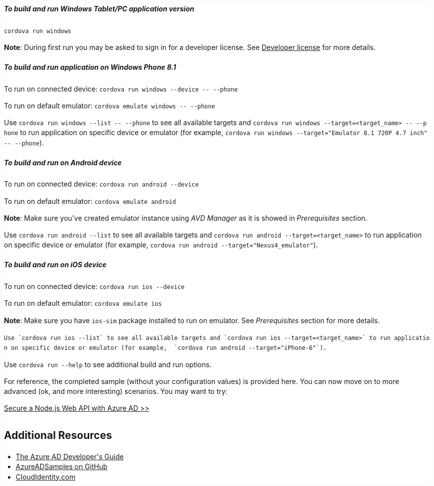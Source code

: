 ##### To build and run Windows Tablet/PC application version
   `cordova run windows`

   **Note**: During first run you may be asked to sign in for a developer license. See [Developer license](https://msdn.microsoft.com/library/windows/apps/hh974578.aspx) for more details.

##### To build and run application on Windows Phone 8.1
   To run on connected device: `cordova run windows --device -- --phone`

   To run on default emulator: `cordova emulate windows -- --phone`

   Use `cordova run windows --list -- --phone` to see all available targets and `cordova run windows --target=<target_name> -- --phone` to run application on specific device or emulator (for example,  `cordova run windows --target="Emulator 8.1 720P 4.7 inch" -- --phone`).

##### To build and run on Android device
   To run on connected device: `cordova run android --device`

   To run on default emulator: `cordova emulate android`

   **Note**: Make sure you've created emulator instance using *AVD Manager* as it is showed in *Prerequisites* section.

   Use `cordova run android --list` to see all available targets and `cordova run android --target=<target_name>` to run application on specific device or emulator (for example,  `cordova run android --target="Nexus4_emulator"`).

##### To build and run on iOS device
   To run on connected device: `cordova run ios --device`

   To run on default emulator: `cordova emulate ios`

   **Note**: Make sure you have `ios-sim` package installed to run on emulator. See *Prerequisites* section for more details.

    Use `cordova run ios --list` to see all available targets and `cordova run ios --target=<target_name>` to run application on specific device or emulator (for example,  `cordova run android --target="iPhone-6"`).

Use `cordova run --help` to see additional build and run options.

For reference, the completed sample (without your configuration values) is provided here.  You can now move on to more advanced (ok, and more interesting) scenarios.  You may want to try:

[Secure a Node.js Web API with Azure AD >>](active-directory-devquickstarts-webapi-nodejs.md)

## Additional Resources

- [The Azure AD Developer's Guide](active-directory-developers-guide.md)
- [AzureADSamples on GitHub](https://github.com/AzureAdSamples)
- [CloudIdentity.com](https://cloudidentity.com)



